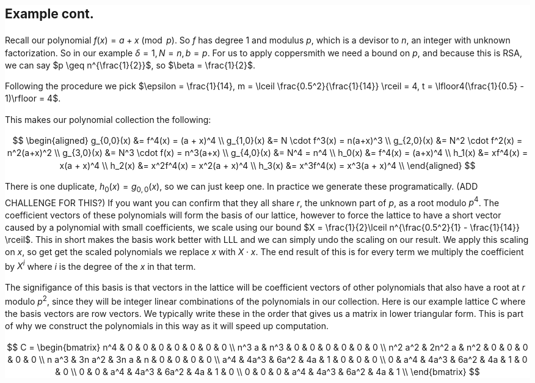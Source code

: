 ## Example cont.
Recall our polynomial $f(x) = a + x \pmod{p}$. So $f$ has degree $1$ and modulus $p$, which is a devisor to $n$, an integer with unknown factorization. So in our example $\delta = 1, N = n, b = p$. For us to apply coppersmith we need a bound on $p$, and because this is RSA, we can say $p \geq n^{\frac{1}{2}}$, so $\beta = \frac{1}{2}$.

Following the procedure we pick $\epsilon = \frac{1}{14}, m = \lceil \frac{0.5^2}{\frac{1}{14}} \rceil = 4, t = \lfloor4(\frac{1}{0.5} - 1)\rfloor = 4$.

This makes our polynomial collection the following:

$$
\begin{aligned}
g_{0,0}(x) &= f^4(x) = (a + x)^4 \\
g_{1,0}(x) &= N \cdot f^3(x) = n(a+x)^3 \\
g_{2,0}(x) &= N^2 \cdot f^2(x) = n^2(a+x)^2 \\
g_{3,0}(x) &= N^3 \cdot f(x) = n^3(a+x) \\
g_{4,0}(x) &= N^4 = n^4 \\
h_0(x) &= f^4(x) = (a+x)^4 \\
h_1(x) &= xf^4(x) = x(a + x)^4 \\
h_2(x) &= x^2f^4(x) = x^2(a + x)^4 \\
h_3(x) &= x^3f^4(x) = x^3(a + x)^4 \\
\end{aligned}
$$

There is one duplicate, $h_0(x) = g_{0,0}(x)$, so we can just keep one. In practice we generate these programatically. (ADD CHALLENGE FOR THIS?) If you want you can confirm that they all share $r$, the unknown part of $p$, as a root modulo $p^4$. The coefficient vectors of these polynomials will form the basis of our lattice, however to force the lattice to have a short vector caused by a polynomial with small coefficients, we scale using our bound $X = \frac{1}{2}\lceil n^{\frac{0.5^2}{1} - \frac{1}{14}} \rceil$. This in short makes the basis work better with LLL and we can simply undo the scaling on our result. We apply this scaling on $x$, so get get the scaled polynomials we replace $x$ with $X\cdot x$. The end result of this is for every term we multiply the coefficient by $X^i$ where $i$ is the degree of the $x$ in that term. 

The signifigance of this basis is that vectors in the lattice will be coefficient vectors of other polynomials that also have a root at $r$ modulo $p^2$, since they will be integer linear combinations of the polynomials in our collection. Here is our example lattice C where the basis vectors are row vectors. We typically write these in the order that gives us a matrix in lower triangular form. This is part of why we construct the polynomials in this way as it will speed up computation.

$$
C = 
\begin{bmatrix}
n^4 & 0 & 0 & 0 & 0 & 0 & 0 & 0 \\
n^3 a & n^3 & 0 & 0 & 0 & 0 & 0 & 0 \\
n^2 a^2 & 2n^2 a & n^2 & 0 & 0 & 0 & 0 & 0 \\
n a^3 & 3n a^2 & 3n a & n & 0 & 0 & 0 & 0 \\
a^4 & 4a^3 & 6a^2 & 4a & 1 & 0 & 0 & 0 \\
0 & a^4 & 4a^3 & 6a^2 & 4a & 1 & 0 & 0 \\
0 & 0 & a^4 & 4a^3 & 6a^2 & 4a & 1 & 0 \\
0 & 0 & 0 & a^4 & 4a^3 & 6a^2 & 4a & 1 \\
\end{bmatrix}
$$
